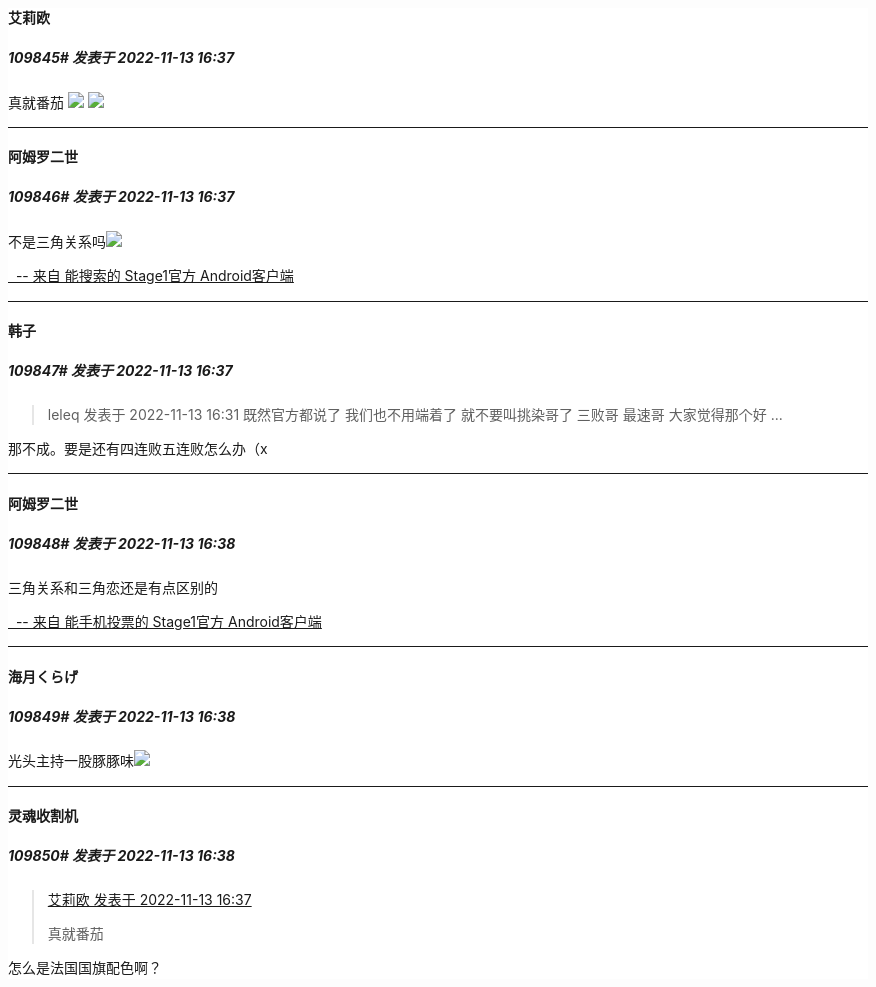 ####  艾莉欧  
##### 109845#       发表于 2022-11-13 16:37

真就番茄
<img src="https://p.sda1.dev/8/26e7774b9607b434f959bf3e969be371/CMP_20221113163653808.jpg" referrerpolicy="no-referrer">
<img src="https://p.sda1.dev/8/762aac15fa29a7abb1816f520df274cc/CMP_20221113163653874.jpg" referrerpolicy="no-referrer">

*****

####  阿姆罗二世  
##### 109846#       发表于 2022-11-13 16:37

不是三角关系吗<img src="https://static.saraba1st.com/image/smiley/face2017/037.png" referrerpolicy="no-referrer">

[  -- 来自 能搜索的 Stage1官方 Android客户端](https://www.coolapk.com/apk/140634)

*****

####  韩子  
##### 109847#       发表于 2022-11-13 16:37

<blockquote>leleq 发表于 2022-11-13 16:31
既然官方都说了 我们也不用端着了 就不要叫挑染哥了 三败哥 最速哥 大家觉得那个好 ...</blockquote>
那不成。要是还有四连败五连败怎么办（x

*****

####  阿姆罗二世  
##### 109848#       发表于 2022-11-13 16:38

三角关系和三角恋还是有点区别的

[  -- 来自 能手机投票的 Stage1官方 Android客户端](https://www.coolapk.com/apk/140634)

*****

####  海月くらげ  
##### 109849#       发表于 2022-11-13 16:38

光头主持一股豚豚味<img src="https://static.saraba1st.com/image/smiley/face2017/037.png" referrerpolicy="no-referrer">

*****

####  灵魂收割机  
##### 109850#       发表于 2022-11-13 16:38

<blockquote><a href="httphttps://bbs.saraba1st.com/2b/forum.php?mod=redirect&amp;goto=findpost&amp;pid=58414863&amp;ptid=2026556" target="_blank">艾莉欧 发表于 2022-11-13 16:37</a>

真就番茄</blockquote>
怎么是法国国旗配色啊？
